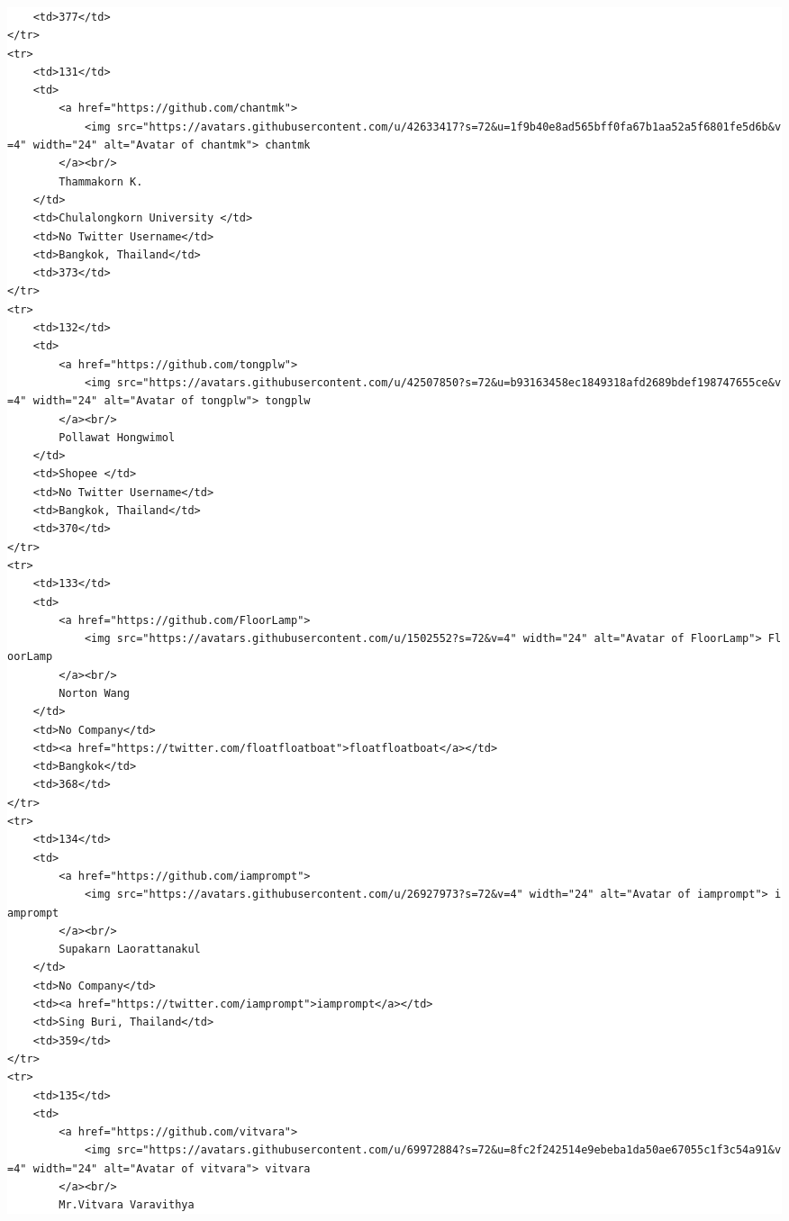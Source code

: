 		<td>377</td>
	</tr>
	<tr>
		<td>131</td>
		<td>
			<a href="https://github.com/chantmk">
				<img src="https://avatars.githubusercontent.com/u/42633417?s=72&u=1f9b40e8ad565bff0fa67b1aa52a5f6801fe5d6b&v=4" width="24" alt="Avatar of chantmk"> chantmk
			</a><br/>
			Thammakorn K.
		</td>
		<td>Chulalongkorn University </td>
		<td>No Twitter Username</td>
		<td>Bangkok, Thailand</td>
		<td>373</td>
	</tr>
	<tr>
		<td>132</td>
		<td>
			<a href="https://github.com/tongplw">
				<img src="https://avatars.githubusercontent.com/u/42507850?s=72&u=b93163458ec1849318afd2689bdef198747655ce&v=4" width="24" alt="Avatar of tongplw"> tongplw
			</a><br/>
			Pollawat Hongwimol
		</td>
		<td>Shopee </td>
		<td>No Twitter Username</td>
		<td>Bangkok, Thailand</td>
		<td>370</td>
	</tr>
	<tr>
		<td>133</td>
		<td>
			<a href="https://github.com/FloorLamp">
				<img src="https://avatars.githubusercontent.com/u/1502552?s=72&v=4" width="24" alt="Avatar of FloorLamp"> FloorLamp
			</a><br/>
			Norton Wang
		</td>
		<td>No Company</td>
		<td><a href="https://twitter.com/floatfloatboat">floatfloatboat</a></td>
		<td>Bangkok</td>
		<td>368</td>
	</tr>
	<tr>
		<td>134</td>
		<td>
			<a href="https://github.com/iamprompt">
				<img src="https://avatars.githubusercontent.com/u/26927973?s=72&v=4" width="24" alt="Avatar of iamprompt"> iamprompt
			</a><br/>
			Supakarn Laorattanakul
		</td>
		<td>No Company</td>
		<td><a href="https://twitter.com/iamprompt">iamprompt</a></td>
		<td>Sing Buri, Thailand</td>
		<td>359</td>
	</tr>
	<tr>
		<td>135</td>
		<td>
			<a href="https://github.com/vitvara">
				<img src="https://avatars.githubusercontent.com/u/69972884?s=72&u=8fc2f242514e9ebeba1da50ae67055c1f3c54a91&v=4" width="24" alt="Avatar of vitvara"> vitvara
			</a><br/>
			Mr.Vitvara Varavithya